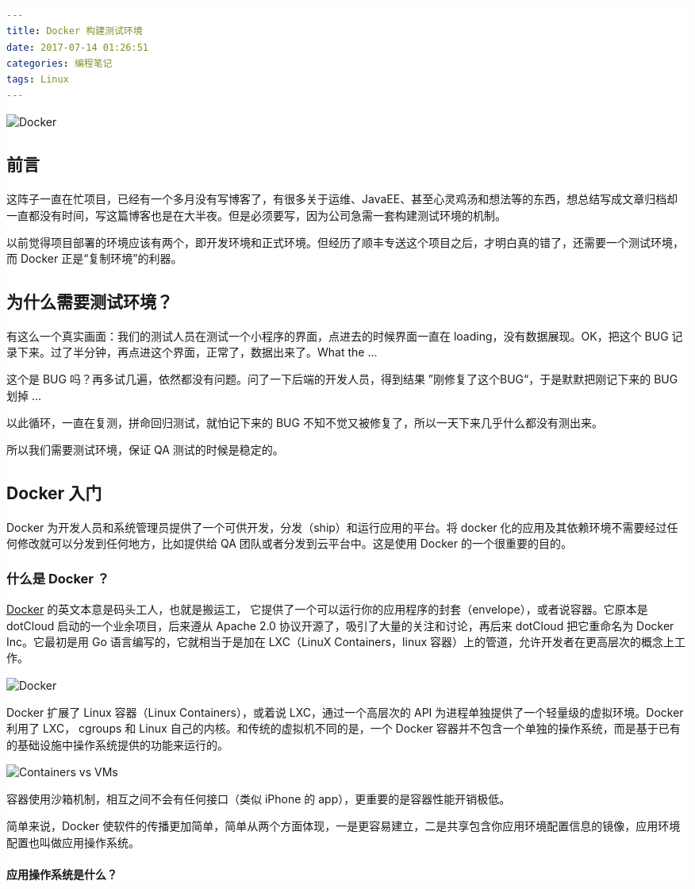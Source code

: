 ```yaml
---
title: Docker 构建测试环境
date: 2017-07-14 01:26:51
categories: 编程笔记
tags: Linux
---
```


![Docker](/images/develop/42/logo-docker.jpg)

## 前言

这阵子一直在忙项目，已经有一个多月没有写博客了，有很多关于运维、JavaEE、甚至心灵鸡汤和想法等的东西，想总结写成文章归档却一直都没有时间，写这篇博客也是在大半夜。但是必须要写，因为公司急需一套构建测试环境的机制。

以前觉得项目部署的环境应该有两个，即开发环境和正式环境。但经历了顺丰专送这个项目之后，才明白真的错了，还需要一个测试环境，而 Docker 正是“复制环境”的利器。



## 为什么需要测试环境？

有这么一个真实画面：我们的测试人员在测试一个小程序的界面，点进去的时候界面一直在 loading，没有数据展现。OK，把这个 BUG 记录下来。过了半分钟，再点进这个界面，正常了，数据出来了。What the ... 

这个是 BUG 吗？再多试几遍，依然都没有问题。问了一下后端的开发人员，得到结果 ”刚修复了这个BUG“，于是默默把刚记下来的 BUG 划掉 ...

以此循环，一直在复测，拼命回归测试，就怕记下来的 BUG 不知不觉又被修复了，所以一天下来几乎什么都没有测出来。

所以我们需要测试环境，保证 QA 测试的时候是稳定的。

## Docker 入门

Docker 为开发人员和系统管理员提供了一个可供开发，分发（ship）和运行应用的平台。将 docker 化的应用及其依赖环境不需要经过任何修改就可以分发到任何地方，比如提供给 QA 团队或者分发到云平台中。这是使用 Docker 的一个很重要的目的。

### 什么是 Docker ？

[Docker](https://www.docker.io/) 的英文本意是码头工人，也就是搬运工，
它提供了一个可以运行你的应用程序的封套（envelope），或者说容器。它原本是 dotCloud 启动的一个业余项目，后来遵从 Apache 2.0 协议开源了，吸引了大量的关注和讨论，再后来 dotCloud 把它重命名为 Docker Inc。它最初是用 Go 语言编写的，它就相当于是加在 LXC（LinuX Containers，linux 容器）上的管道，允许开发者在更高层次的概念上工作。

![Docker](images/develop/42/docker.png)

Docker 扩展了 Linux 容器（Linux Containers），或着说 LXC，通过一个高层次的 API 为进程单独提供了一个轻量级的虚拟环境。Docker 利用了 LXC， cgroups 和 Linux 自己的内核。和传统的虚拟机不同的是，一个 Docker 容器并不包含一个单独的操作系统，而是基于已有的基础设施中操作系统提供的功能来运行的。

![Containers vs VMs](images/develop/42/VMs.jpg)

容器使用沙箱机制，相互之间不会有任何接口（类似 iPhone 的 app），更重要的是容器性能开销极低。

简单来说，Docker 使软件的传播更加简单，简单从两个方面体现，一是更容易建立，二是共享包含你应用环境配置信息的镜像，应用环境配置也叫做应用操作系统。

#### 应用操作系统是什么？
